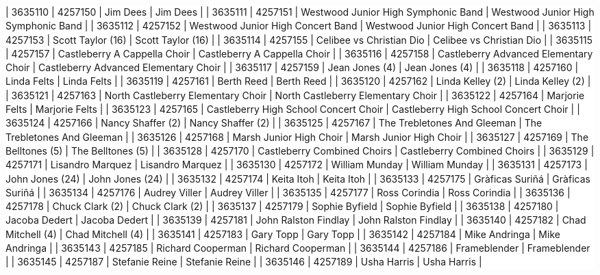 | 3635110 | 4257150 | Jim Dees | Jim Dees |
| 3635111 | 4257151 | Westwood Junior High Symphonic Band | Westwood Junior High Symphonic Band |
| 3635112 | 4257152 | Westwood Junior High Concert Band | Westwood Junior High Concert Band |
| 3635113 | 4257153 | Scott Taylor (16) | Scott Taylor (16) |
| 3635114 | 4257155 | Celibee vs Christian Dio | Celibee vs Christian Dio |
| 3635115 | 4257157 | Castleberry A Cappella Choir | Castleberry A Cappella Choir |
| 3635116 | 4257158 | Castleberry Advanced Elementary Choir | Castleberry Advanced Elementary Choir |
| 3635117 | 4257159 | Jean Jones (4) | Jean Jones (4) |
| 3635118 | 4257160 | Linda Felts | Linda Felts |
| 3635119 | 4257161 | Berth Reed | Berth Reed |
| 3635120 | 4257162 | Linda Kelley (2) | Linda Kelley (2) |
| 3635121 | 4257163 | North Castleberry Elementary Choir | North Castleberry Elementary Choir |
| 3635122 | 4257164 | Marjorie Felts | Marjorie Felts |
| 3635123 | 4257165 | Castleberry High School Concert Choir | Castleberry High School Concert Choir |
| 3635124 | 4257166 | Nancy Shaffer (2) | Nancy Shaffer (2) |
| 3635125 | 4257167 | The Trebletones And Gleeman | The Trebletones And Gleeman |
| 3635126 | 4257168 | Marsh Junior High Choir | Marsh Junior High Choir |
| 3635127 | 4257169 | The Belltones (5) | The Belltones (5) |
| 3635128 | 4257170 | Castleberry Combined Choirs | Castleberry Combined Choirs |
| 3635129 | 4257171 | Lisandro Marquez | Lisandro Marquez |
| 3635130 | 4257172 | William Munday | William Munday |
| 3635131 | 4257173 | John Jones (24) | John Jones (24) |
| 3635132 | 4257174 | Keita Itoh | Keita Itoh |
| 3635133 | 4257175 | Gràficas Suriñá | Gràficas Suriñá |
| 3635134 | 4257176 | Audrey Viller | Audrey Viller |
| 3635135 | 4257177 | Ross Corindia | Ross Corindia |
| 3635136 | 4257178 | Chuck Clark (2) | Chuck Clark (2) |
| 3635137 | 4257179 | Sophie Byfield | Sophie Byfield |
| 3635138 | 4257180 | Jacoba Dedert | Jacoba Dedert |
| 3635139 | 4257181 | John Ralston Findlay | John Ralston Findlay |
| 3635140 | 4257182 | Chad Mitchell (4) | Chad Mitchell (4) |
| 3635141 | 4257183 | Gary Topp | Gary Topp |
| 3635142 | 4257184 | Mike Andringa | Mike Andringa |
| 3635143 | 4257185 | Richard Cooperman | Richard Cooperman |
| 3635144 | 4257186 | Frameblender | Frameblender |
| 3635145 | 4257187 | Stefanie Reine | Stefanie Reine |
| 3635146 | 4257189 | Usha Harris | Usha Harris |